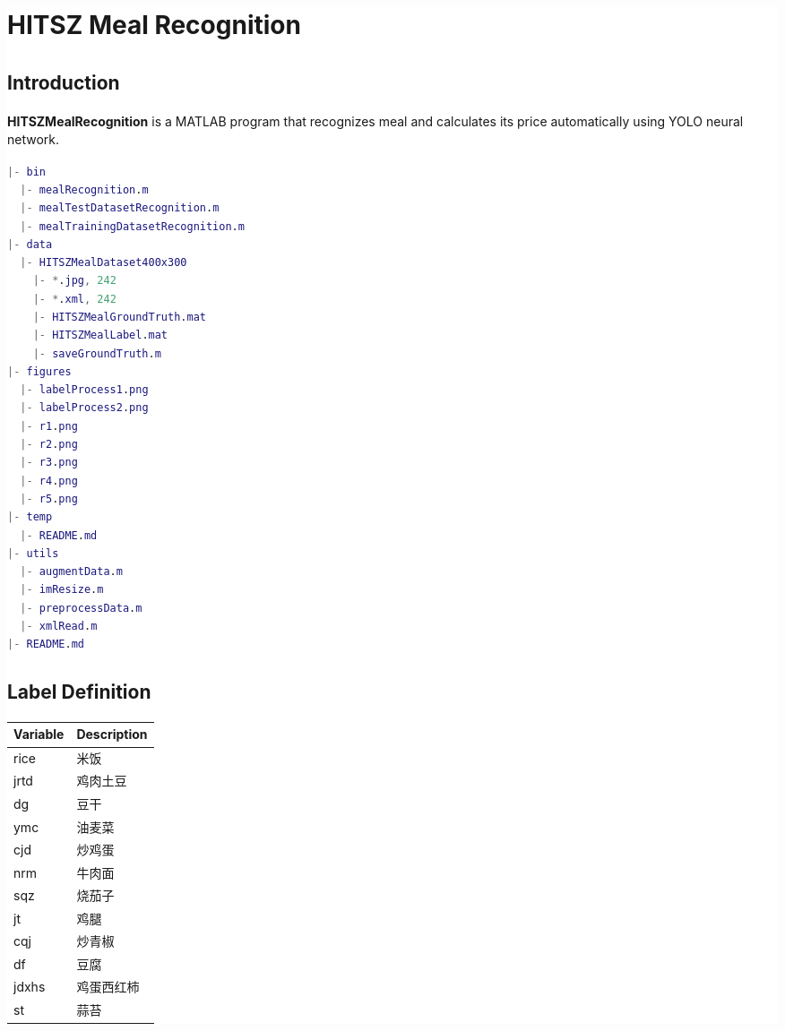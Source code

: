 # HITSZ Meal Recognition

## Introduction

**HITSZMealRecognition** is a MATLAB program that recognizes meal and calculates its price automatically using YOLO neural network.

```matlab
|- bin
  |- mealRecognition.m
  |- mealTestDatasetRecognition.m
  |- mealTrainingDatasetRecognition.m
|- data
  |- HITSZMealDataset400x300
    |- *.jpg, 242
    |- *.xml, 242
    |- HITSZMealGroundTruth.mat
    |- HITSZMealLabel.mat
    |- saveGroundTruth.m
|- figures
  |- labelProcess1.png
  |- labelProcess2.png
  |- r1.png
  |- r2.png
  |- r3.png
  |- r4.png
  |- r5.png
|- temp
  |- README.md
|- utils
  |- augmentData.m
  |- imResize.m
  |- preprocessData.m
  |- xmlRead.m
|- README.md
```

## Label Definition

| Variable | Description |
| :- | :- |
| rice | 米饭 |
| jrtd | 鸡肉土豆 |
| dg | 豆干 |
| ymc | 油麦菜 |
| cjd | 炒鸡蛋 |
| nrm | 牛肉面 |
| sqz | 烧茄子 |
| jt | 鸡腿 |
| cqj | 炒青椒 |
| df | 豆腐 |
| jdxhs | 鸡蛋西红柿 |
| st | 蒜苔 |